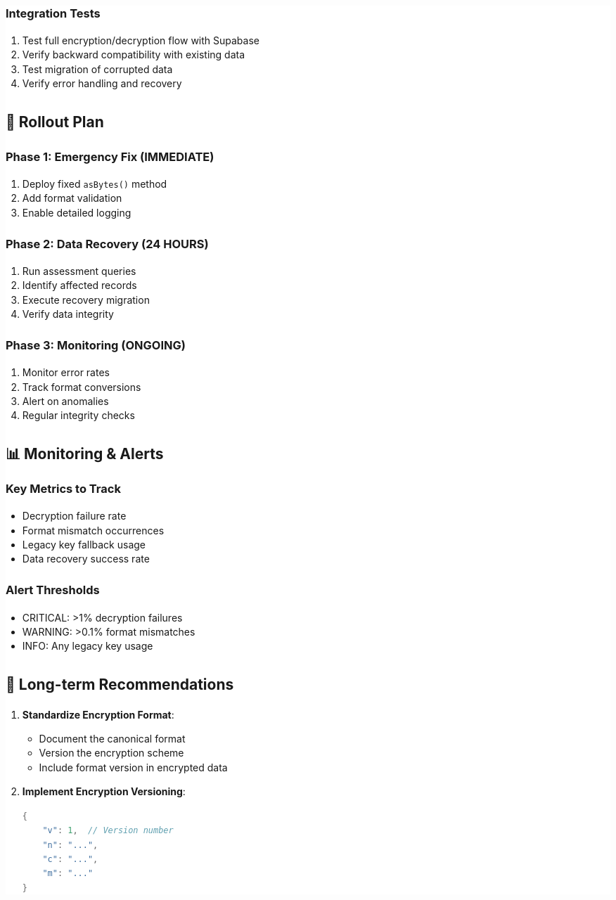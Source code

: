 ### Integration Tests
1. Test full encryption/decryption flow with Supabase
2. Verify backward compatibility with existing data
3. Test migration of corrupted data
4. Verify error handling and recovery

## 🚦 Rollout Plan

### Phase 1: Emergency Fix (IMMEDIATE)
1. Deploy fixed `asBytes()` method
2. Add format validation
3. Enable detailed logging

### Phase 2: Data Recovery (24 HOURS)
1. Run assessment queries
2. Identify affected records
3. Execute recovery migration
4. Verify data integrity

### Phase 3: Monitoring (ONGOING)
1. Monitor error rates
2. Track format conversions
3. Alert on anomalies
4. Regular integrity checks

## 📊 Monitoring & Alerts

### Key Metrics to Track
- Decryption failure rate
- Format mismatch occurrences
- Legacy key fallback usage
- Data recovery success rate

### Alert Thresholds
- CRITICAL: >1% decryption failures
- WARNING: >0.1% format mismatches
- INFO: Any legacy key usage

## 🔐 Long-term Recommendations

1. **Standardize Encryption Format**:
   - Document the canonical format
   - Version the encryption scheme
   - Include format version in encrypted data

2. **Implement Encryption Versioning**:
   ```dart
   {
       "v": 1,  // Version number
       "n": "...",
       "c": "...",
       "m": "..."
   }
   ```
